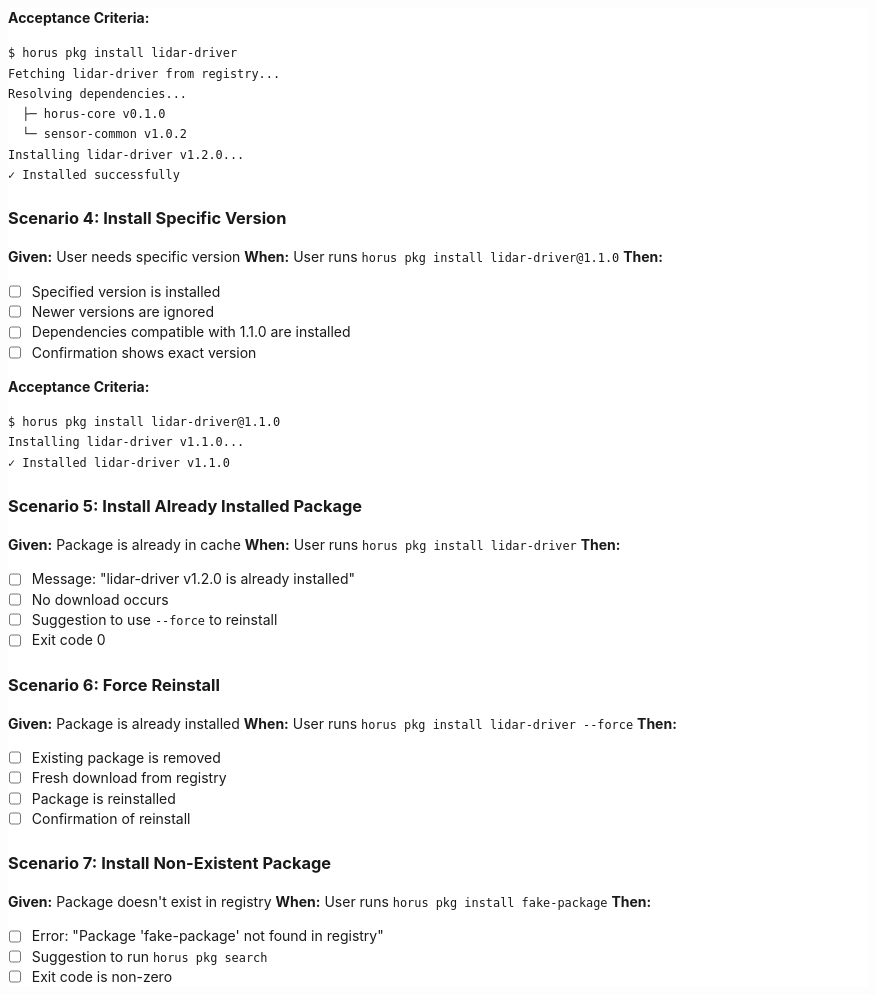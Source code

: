 **Acceptance Criteria:**
```bash
$ horus pkg install lidar-driver
Fetching lidar-driver from registry...
Resolving dependencies...
  ├─ horus-core v0.1.0
  └─ sensor-common v1.0.2
Installing lidar-driver v1.2.0...
✓ Installed successfully
```

### Scenario 4: Install Specific Version
**Given:** User needs specific version
**When:** User runs `horus pkg install lidar-driver@1.1.0`
**Then:**
- [ ] Specified version is installed
- [ ] Newer versions are ignored
- [ ] Dependencies compatible with 1.1.0 are installed
- [ ] Confirmation shows exact version

**Acceptance Criteria:**
```bash
$ horus pkg install lidar-driver@1.1.0
Installing lidar-driver v1.1.0...
✓ Installed lidar-driver v1.1.0
```

### Scenario 5: Install Already Installed Package
**Given:** Package is already in cache
**When:** User runs `horus pkg install lidar-driver`
**Then:**
- [ ] Message: "lidar-driver v1.2.0 is already installed"
- [ ] No download occurs
- [ ] Suggestion to use `--force` to reinstall
- [ ] Exit code 0

### Scenario 6: Force Reinstall
**Given:** Package is already installed
**When:** User runs `horus pkg install lidar-driver --force`
**Then:**
- [ ] Existing package is removed
- [ ] Fresh download from registry
- [ ] Package is reinstalled
- [ ] Confirmation of reinstall

### Scenario 7: Install Non-Existent Package
**Given:** Package doesn't exist in registry
**When:** User runs `horus pkg install fake-package`
**Then:**
- [ ] Error: "Package 'fake-package' not found in registry"
- [ ] Suggestion to run `horus pkg search`
- [ ] Exit code is non-zero

